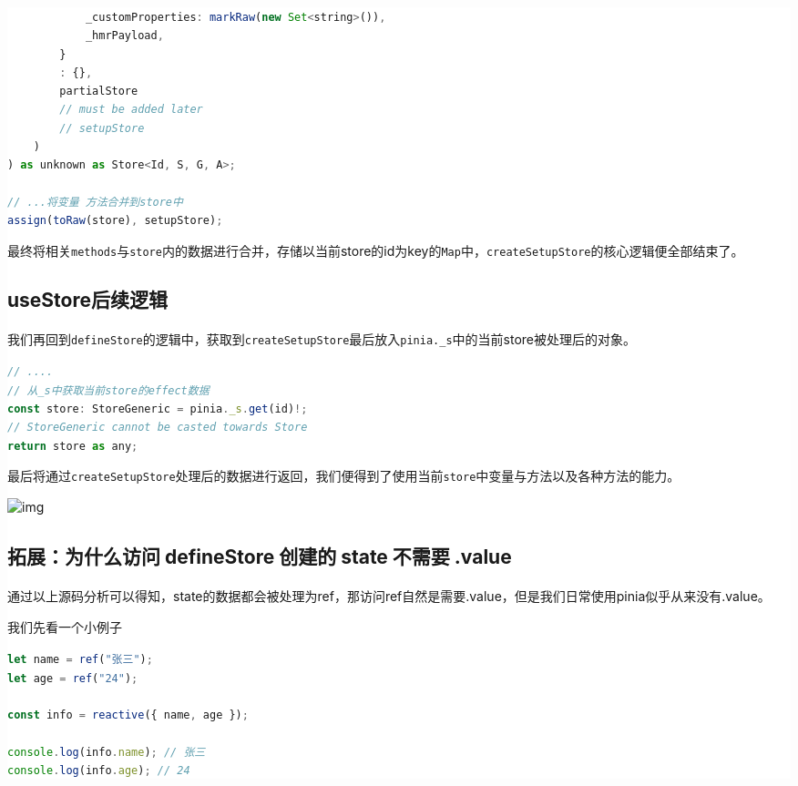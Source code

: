 ```javascript
            _customProperties: markRaw(new Set<string>()),
            _hmrPayload,
        }
        : {},
        partialStore
        // must be added later
        // setupStore
    )
) as unknown as Store<Id, S, G, A>;

// ...将变量 方法合并到store中
assign(toRaw(store), setupStore);

```

最终将相关`methods`与`store`内的数据进行合并，存储以当前store的id为key的`Map`中，`createSetupStore`的核心逻辑便全部结束了。



## useStore后续逻辑

我们再回到`defineStore`的逻辑中，获取到`createSetupStore`最后放入`pinia._s`中的当前store被处理后的对象。

```javascript
// ....
// 从_s中获取当前store的effect数据
const store: StoreGeneric = pinia._s.get(id)!;
// StoreGeneric cannot be casted towards Store
return store as any;

```

最后将通过`createSetupStore`处理后的数据进行返回，我们便得到了使用当前`store`中变量与方法以及各种方法的能力。

![img](https://p3-juejin.byteimg.com/tos-cn-i-k3u1fbpfcp/ba263fb0f3ec4c449dc0f9c98d189ebc~tplv-k3u1fbpfcp-zoom-in-crop-mark:4536:0:0:0.awebp)



## 拓展：为什么访问 defineStore 创建的 state 不需要  .value

通过以上源码分析可以得知，state的数据都会被处理为ref，那访问ref自然是需要.value，但是我们日常使用pinia似乎从来没有.value。

我们先看一个小例子

```javascript
let name = ref("张三");
let age = ref("24");

const info = reactive({ name, age });

console.log(info.name); // 张三
console.log(info.age); // 24

```
